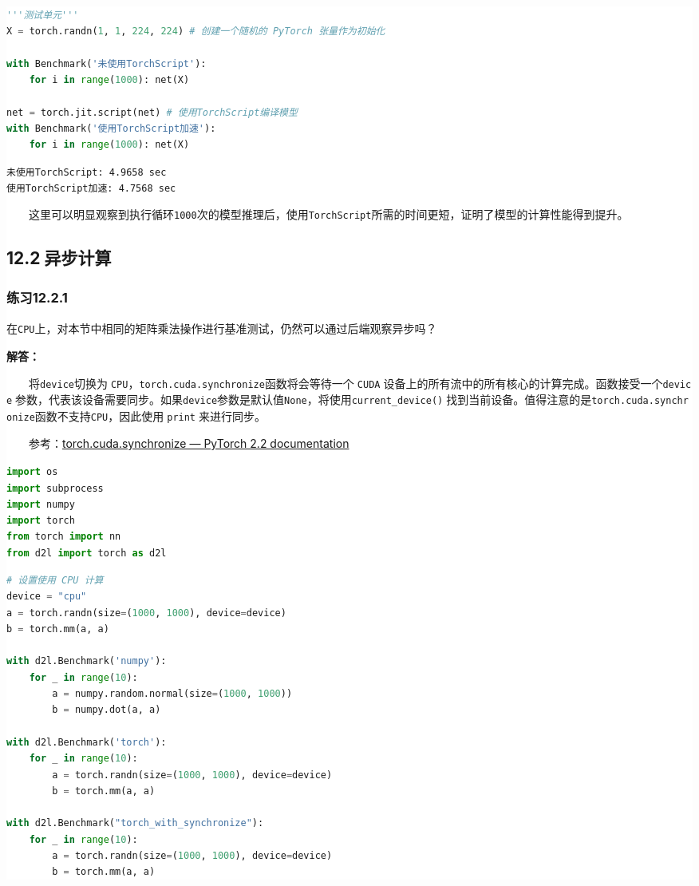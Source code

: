```python
```


```python
'''测试单元'''
X = torch.randn(1, 1, 224, 224) # 创建一个随机的 PyTorch 张量作为初始化

with Benchmark('未使用TorchScript'):
    for i in range(1000): net(X)
    
net = torch.jit.script(net) # 使用TorchScript编译模型
with Benchmark('使用TorchScript加速'):
    for i in range(1000): net(X)

```

```
未使用TorchScript: 4.9658 sec
使用TorchScript加速: 4.7568 sec
```

&emsp;&emsp;这里可以明显观察到执行循环`1000`次的模型推理后，使用`TorchScript`所需的时间更短，证明了模型的计算性能得到提升。

## 12.2 异步计算

### 练习12.2.1

在`CPU`上，对本节中相同的矩阵乘法操作进行基准测试，仍然可以通过后端观察异步吗？

**解答：**

&emsp;&emsp;将`device`切换为 `CPU`，`torch.cuda.synchronize`函数将会等待一个 `CUDA` 设备上的所有流中的所有核心的计算完成。函数接受一个`device` 参数，代表该设备需要同步。如果`device`参数是默认值`None`，将使用`current_device()` 找到当前设备。值得注意的是`torch.cuda.synchronize`函数不支持`CPU`，因此使用 `print` 来进行同步。

&emsp;&emsp;参考：[torch.cuda.synchronize — PyTorch 2.2 documentation](https://pytorch.org/docs/stable/generated/torch.cuda.synchronize.html)


```python
import os
import subprocess
import numpy
import torch
from torch import nn
from d2l import torch as d2l
```


```python
# 设置使用 CPU 计算
device = "cpu"
a = torch.randn(size=(1000, 1000), device=device)
b = torch.mm(a, a)

with d2l.Benchmark('numpy'):
    for _ in range(10):
        a = numpy.random.normal(size=(1000, 1000))
        b = numpy.dot(a, a)

with d2l.Benchmark('torch'):
    for _ in range(10):
        a = torch.randn(size=(1000, 1000), device=device)
        b = torch.mm(a, a)

with d2l.Benchmark("torch_with_synchronize"):
    for _ in range(10):
        a = torch.randn(size=(1000, 1000), device=device)
        b = torch.mm(a, a)
```